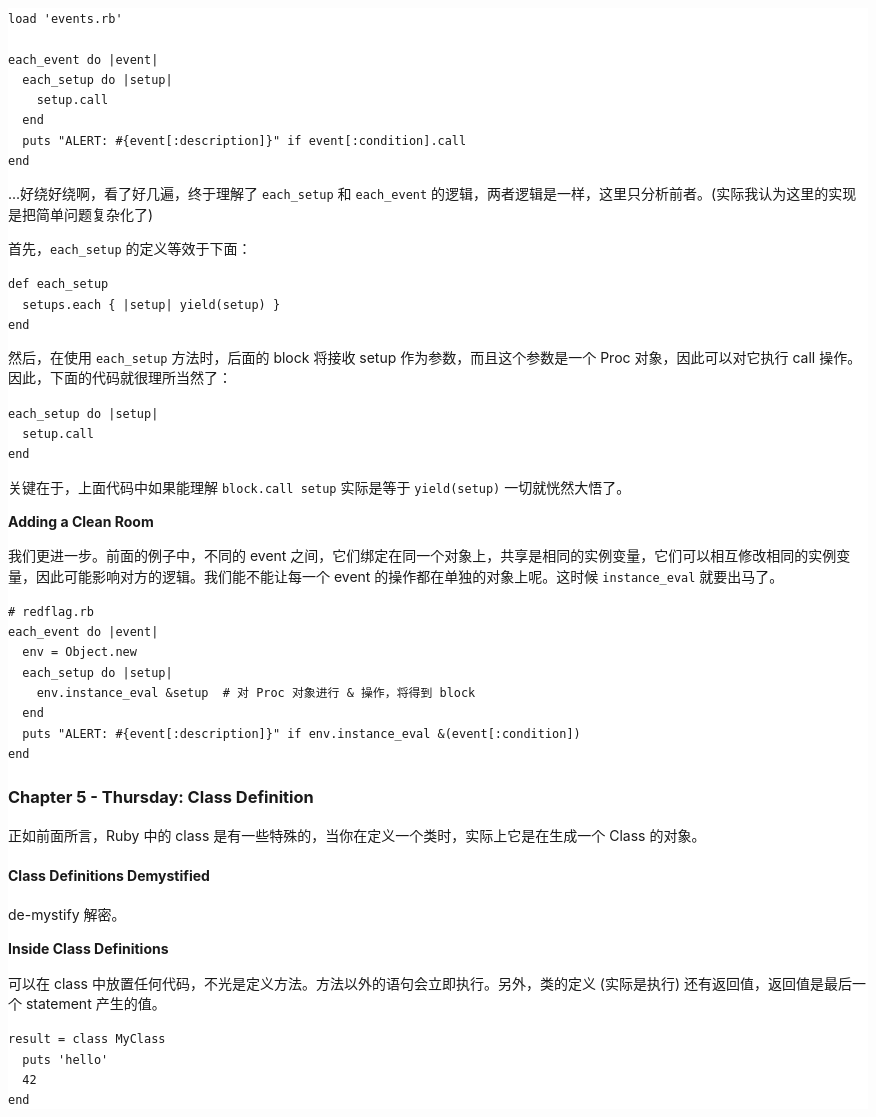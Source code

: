     load 'events.rb'

    each_event do |event|
      each_setup do |setup|
        setup.call
      end
      puts "ALERT: #{event[:description]}" if event[:condition].call
    end

...好绕好绕啊，看了好几遍，终于理解了 `each_setup` 和 `each_event` 的逻辑，两者逻辑是一样，这里只分析前者。(实际我认为这里的实现是把简单问题复杂化了)

首先，`each_setup` 的定义等效于下面：

    def each_setup
      setups.each { |setup| yield(setup) }
    end

然后，在使用 `each_setup` 方法时，后面的 block 将接收 setup 作为参数，而且这个参数是一个 Proc 对象，因此可以对它执行 call 操作。因此，下面的代码就很理所当然了：

    each_setup do |setup|
      setup.call
    end

关键在于，上面代码中如果能理解 `block.call setup` 实际是等于 `yield(setup)` 一切就恍然大悟了。

**Adding a Clean Room**

我们更进一步。前面的例子中，不同的 event 之间，它们绑定在同一个对象上，共享是相同的实例变量，它们可以相互修改相同的实例变量，因此可能影响对方的逻辑。我们能不能让每一个 event 的操作都在单独的对象上呢。这时候 `instance_eval` 就要出马了。

    # redflag.rb
    each_event do |event|
      env = Object.new
      each_setup do |setup|
        env.instance_eval &setup  # 对 Proc 对象进行 & 操作，将得到 block
      end
      puts "ALERT: #{event[:description]}" if env.instance_eval &(event[:condition])
    end

### Chapter 5 - Thursday: Class Definition

正如前面所言，Ruby 中的 class 是有一些特殊的，当你在定义一个类时，实际上它是在生成一个 Class 的对象。

#### Class Definitions Demystified

de-mystify 解密。

**Inside Class Definitions**

可以在 class 中放置任何代码，不光是定义方法。方法以外的语句会立即执行。另外，类的定义 (实际是执行) 还有返回值，返回值是最后一个 statement 产生的值。

    result = class MyClass
      puts 'hello'
      42
    end
